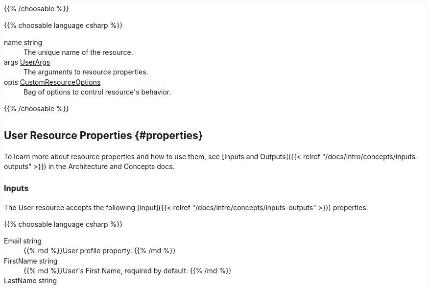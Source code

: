 {{% /choosable %}}

{{% choosable language csharp %}}

<dl class="resources-properties"><dt
        class="property-required" title="Required">
        <span>name</span>
        <span class="property-indicator"></span>
        <span class="property-type">string</span>
    </dt>
    <dd>The unique name of the resource.</dd><dt
        class="property-required" title="Required">
        <span>args</span>
        <span class="property-indicator"></span>
        <span class="property-type"><a href="#inputs">UserArgs</a></span>
    </dt>
    <dd>The arguments to resource properties.</dd><dt
        class="property-optional" title="Optional">
        <span>opts</span>
        <span class="property-indicator"></span>
        <span class="property-type"><a href="/docs/reference/pkg/dotnet/Pulumi/Pulumi.CustomResourceOptions.html">CustomResourceOptions</a></span>
    </dt>
    <dd>Bag of options to control resource&#39;s behavior.</dd></dl>

{{% /choosable %}}

## User Resource Properties {#properties}

To learn more about resource properties and how to use them, see [Inputs and Outputs]({{< relref "/docs/intro/concepts/inputs-outputs" >}}) in the Architecture and Concepts docs.

### Inputs

The User resource accepts the following [input]({{< relref "/docs/intro/concepts/inputs-outputs" >}}) properties:



{{% choosable language csharp %}}
<dl class="resources-properties"><dt class="property-required"
            title="Required">
        <span id="email_csharp">
<a href="#email_csharp" style="color: inherit; text-decoration: inherit;">Email</a>
</span>
        <span class="property-indicator"></span>
        <span class="property-type">string</span>
    </dt>
    <dd>{{% md %}}User profile property.
{{% /md %}}</dd><dt class="property-required"
            title="Required">
        <span id="firstname_csharp">
<a href="#firstname_csharp" style="color: inherit; text-decoration: inherit;">First<wbr>Name</a>
</span>
        <span class="property-indicator"></span>
        <span class="property-type">string</span>
    </dt>
    <dd>{{% md %}}User's First Name, required by default.
{{% /md %}}</dd><dt class="property-required"
            title="Required">
        <span id="lastname_csharp">
<a href="#lastname_csharp" style="color: inherit; text-decoration: inherit;">Last<wbr>Name</a>
</span>
        <span class="property-indicator"></span>
        <span class="property-type">string</span>
    </dt>